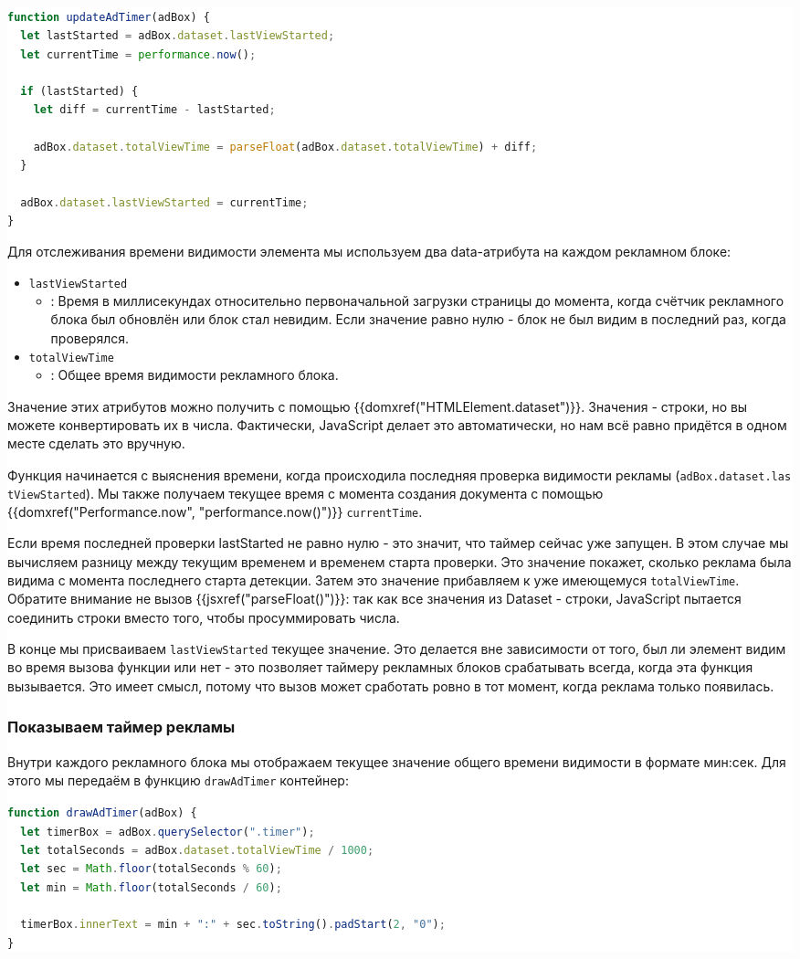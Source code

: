 ```js
function updateAdTimer(adBox) {
  let lastStarted = adBox.dataset.lastViewStarted;
  let currentTime = performance.now();

  if (lastStarted) {
    let diff = currentTime - lastStarted;

    adBox.dataset.totalViewTime = parseFloat(adBox.dataset.totalViewTime) + diff;
  }

  adBox.dataset.lastViewStarted = currentTime;
}
```

Для отслеживания времени видимости элемента мы используем два data-атрибута на каждом рекламном блоке:

- `lastViewStarted`
  - : Время в миллисекундах относительно первоначальной загрузки страницы до момента, когда счётчик рекламного блока был обновлён или блок стал невидим. Если значение равно нулю - блок не был видим в последний раз, когда проверялся.
- `totalViewTime`
  - : Общее время видимости рекламного блока.

Значение этих атрибутов можно получить с помощью {{domxref("HTMLElement.dataset")}}. Значения - строки, но вы можете конвертировать их в числа. Фактически, JavaScript делает это автоматически, но нам всё равно придётся в одном месте сделать это вручную.

Функция начинается с выяснения времени, когда происходила последняя проверка видимости рекламы (`adBox.dataset.lastViewStarted`). Мы также получаем текущее время с момента создания документа с помощью {{domxref("Performance.now", "performance.now()")}} `currentTime`.

Если время последней проверки lastStarted не равно нулю - это значит, что таймер сейчас уже запущен. В этом случае мы вычисляем разницу между текущим временем и временем старта проверки. Это значение покажет, сколько реклама была видима с момента последнего старта детекции. Затем это значение прибавляем к уже имеющемуся `totalViewTime`. Обратите внимание не вызов {{jsxref("parseFloat()")}}: так как все значения из Dataset - строки, JavaScript пытается соединить строки вместо того, чтобы просуммировать числа.

В конце мы присваиваем `lastViewStarted` текущее значение. Это делается вне зависимости от того, был ли элемент видим во время вызова функции или нет - это позволяет таймеру рекламных блоков срабатывать всегда, когда эта функция вызывается. Это имеет смысл, потому что вызов может сработать ровно в тот момент, когда реклама только появилась.

### Показываем таймер рекламы

Внутри каждого рекламного блока мы отображаем текущее значение общего времени видимости в формате мин:сек. Для этого мы передаём в функцию `drawAdTimer` контейнер:

```js
function drawAdTimer(adBox) {
  let timerBox = adBox.querySelector(".timer");
  let totalSeconds = adBox.dataset.totalViewTime / 1000;
  let sec = Math.floor(totalSeconds % 60);
  let min = Math.floor(totalSeconds / 60);

  timerBox.innerText = min + ":" + sec.toString().padStart(2, "0");
}
```
